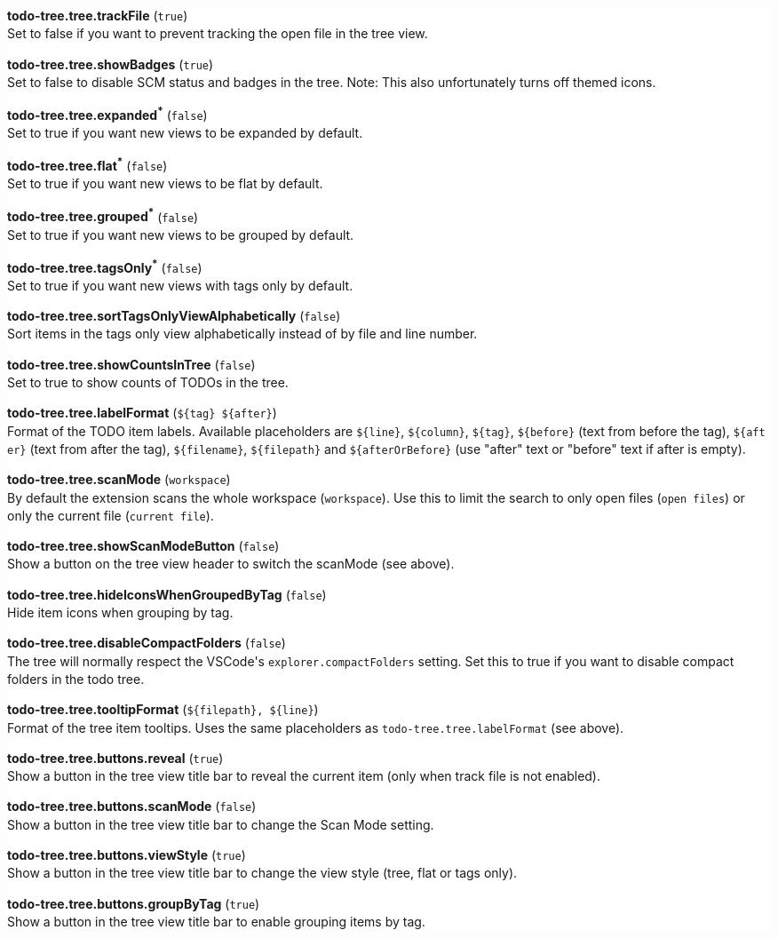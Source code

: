 **todo-tree.tree.trackFile** (`true`)<br/>
Set to false if you want to prevent tracking the open file in the tree view.

**todo-tree.tree.showBadges** (`true`)<br/>
Set to false to disable SCM status and badges in the tree. Note: This also unfortunately turns off themed icons.

**todo-tree.tree.expanded<sup>*</sup>** (`false`)<br/>
Set to true if you want new views to be expanded by default.

**todo-tree.tree.flat<sup>*</sup>** (`false`)<br/>
Set to true if you want new views to be flat by default.

**todo-tree.tree.grouped<sup>*</sup>** (`false`)<br/>
Set to true if you want new views to be grouped by default.

**todo-tree.tree.tagsOnly<sup>*</sup>** (`false`)<br/>
Set to true if you want new views with tags only by default.

**todo-tree.tree.sortTagsOnlyViewAlphabetically** (`false`)<br/>
Sort items in the tags only view alphabetically instead of by file and line number.

**todo-tree.tree.showCountsInTree** (`false`)<br/>
Set to true to show counts of TODOs in the tree.

**todo-tree.tree.labelFormat** (`${tag} ${after}`)<br/>
Format of the TODO item labels. Available placeholders are `${line}`, `${column}`, `${tag}`, `${before}` (text from before the tag), `${after}` (text from after the tag), `${filename}`, `${filepath}` and `${afterOrBefore}` (use "after" text or "before" text if after is empty).

**todo-tree.tree.scanMode** (`workspace`)<br/>
By default the extension scans the whole workspace (`workspace`). Use this to limit the search to only open files (`open files`) or only the current file (`current file`).

**todo-tree.tree.showScanModeButton** (`false`)<br/>
Show a button on the tree view header to switch the scanMode (see above).

**todo-tree.tree.hideIconsWhenGroupedByTag** (`false`)<br/>
Hide item icons when grouping by tag.

**todo-tree.tree.disableCompactFolders** (`false`)<br/>
The tree will normally respect the VSCode's `explorer.compactFolders` setting. Set this to true if you want to disable compact folders in the todo tree.

**todo-tree.tree.tooltipFormat** (`${filepath}, ${line}`)</br>
Format of the tree item tooltips. Uses the same placeholders as `todo-tree.tree.labelFormat` (see above).

**todo-tree.tree.buttons.reveal** (`true`)<br/>
Show a button in the tree view title bar to reveal the current item (only when track file is not enabled).

**todo-tree.tree.buttons.scanMode** (`false`)<br/>
Show a button in the tree view title bar to change the Scan Mode setting.

**todo-tree.tree.buttons.viewStyle** (`true`)<br/>
Show a button in the tree view title bar to change the view style (tree, flat or tags only).

**todo-tree.tree.buttons.groupByTag** (`true`)<br/>
Show a button in the tree view title bar to enable grouping items by tag.
